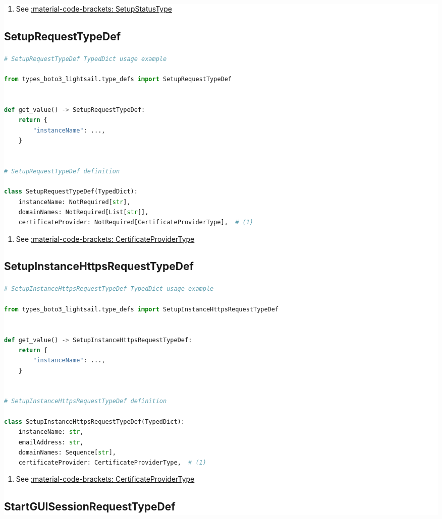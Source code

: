 1. See [:material-code-brackets: SetupStatusType](./literals.md#setupstatustype)

## SetupRequestTypeDef

```python
# SetupRequestTypeDef TypedDict usage example

from types_boto3_lightsail.type_defs import SetupRequestTypeDef


def get_value() -> SetupRequestTypeDef:
    return {
        "instanceName": ...,
    }


# SetupRequestTypeDef definition

class SetupRequestTypeDef(TypedDict):
    instanceName: NotRequired[str],
    domainNames: NotRequired[List[str]],
    certificateProvider: NotRequired[CertificateProviderType],  # (1)
```

1. See [:material-code-brackets: CertificateProviderType](./literals.md#certificateprovidertype)

## SetupInstanceHttpsRequestTypeDef

```python
# SetupInstanceHttpsRequestTypeDef TypedDict usage example

from types_boto3_lightsail.type_defs import SetupInstanceHttpsRequestTypeDef


def get_value() -> SetupInstanceHttpsRequestTypeDef:
    return {
        "instanceName": ...,
    }


# SetupInstanceHttpsRequestTypeDef definition

class SetupInstanceHttpsRequestTypeDef(TypedDict):
    instanceName: str,
    emailAddress: str,
    domainNames: Sequence[str],
    certificateProvider: CertificateProviderType,  # (1)
```

1. See [:material-code-brackets: CertificateProviderType](./literals.md#certificateprovidertype)

## StartGUISessionRequestTypeDef
